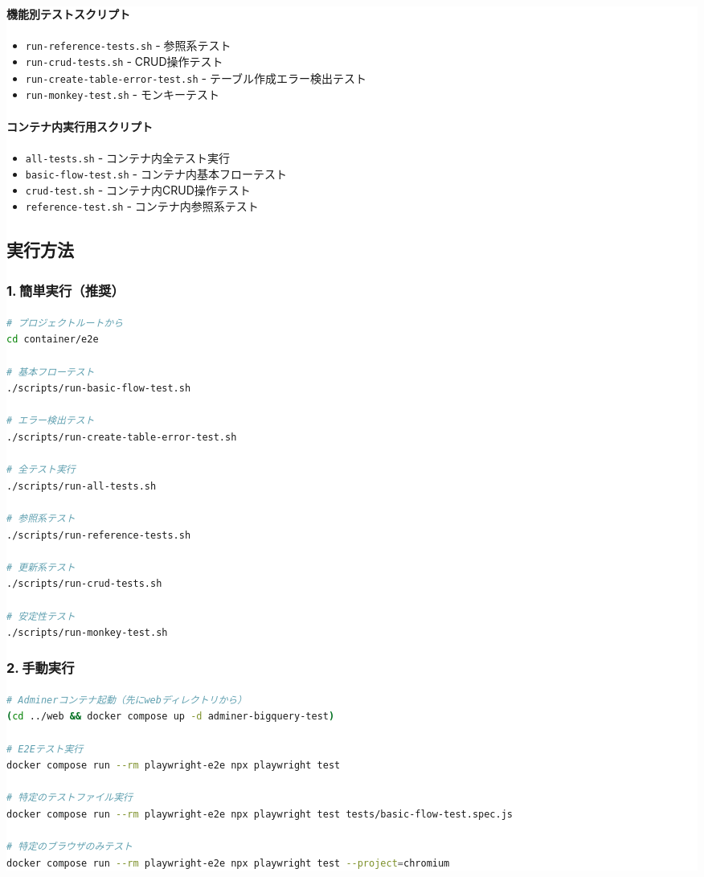 #### 機能別テストスクリプト
- `run-reference-tests.sh` - 参照系テスト
- `run-crud-tests.sh` - CRUD操作テスト
- `run-create-table-error-test.sh` - テーブル作成エラー検出テスト
- `run-monkey-test.sh` - モンキーテスト

#### コンテナ内実行用スクリプト
- `all-tests.sh` - コンテナ内全テスト実行
- `basic-flow-test.sh` - コンテナ内基本フローテスト
- `crud-test.sh` - コンテナ内CRUD操作テスト
- `reference-test.sh` - コンテナ内参照系テスト

## 実行方法

### 1. 簡単実行（推奨）

```bash
# プロジェクトルートから
cd container/e2e

# 基本フローテスト
./scripts/run-basic-flow-test.sh

# エラー検出テスト
./scripts/run-create-table-error-test.sh

# 全テスト実行
./scripts/run-all-tests.sh

# 参照系テスト
./scripts/run-reference-tests.sh

# 更新系テスト
./scripts/run-crud-tests.sh

# 安定性テスト
./scripts/run-monkey-test.sh
```

### 2. 手動実行

```bash
# Adminerコンテナ起動（先にwebディレクトリから）
(cd ../web && docker compose up -d adminer-bigquery-test)

# E2Eテスト実行
docker compose run --rm playwright-e2e npx playwright test

# 特定のテストファイル実行
docker compose run --rm playwright-e2e npx playwright test tests/basic-flow-test.spec.js

# 特定のブラウザのみテスト
docker compose run --rm playwright-e2e npx playwright test --project=chromium
```
